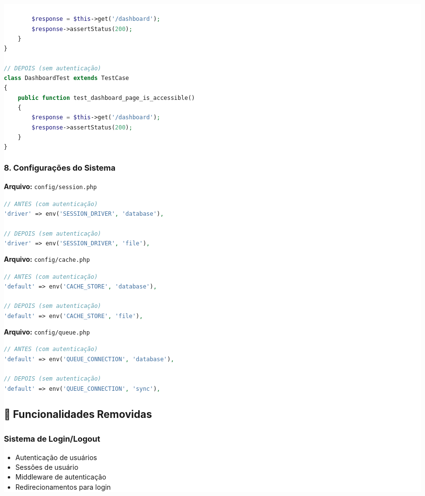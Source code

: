 ```php

        $response = $this->get('/dashboard');
        $response->assertStatus(200);
    }
}

// DEPOIS (sem autenticação)
class DashboardTest extends TestCase
{
    public function test_dashboard_page_is_accessible()
    {
        $response = $this->get('/dashboard');
        $response->assertStatus(200);
    }
}
```

### 8. Configurações do Sistema
**Arquivo:** `config/session.php`
```php
// ANTES (com autenticação)
'driver' => env('SESSION_DRIVER', 'database'),

// DEPOIS (sem autenticação)
'driver' => env('SESSION_DRIVER', 'file'),
```

**Arquivo:** `config/cache.php`
```php
// ANTES (com autenticação)
'default' => env('CACHE_STORE', 'database'),

// DEPOIS (sem autenticação)
'default' => env('CACHE_STORE', 'file'),
```

**Arquivo:** `config/queue.php`
```php
// ANTES (com autenticação)
'default' => env('QUEUE_CONNECTION', 'database'),

// DEPOIS (sem autenticação)
'default' => env('QUEUE_CONNECTION', 'sync'),
```

## 🎯 Funcionalidades Removidas

### Sistema de Login/Logout
- Autenticação de usuários
- Sessões de usuário
- Middleware de autenticação
- Redirecionamentos para login
